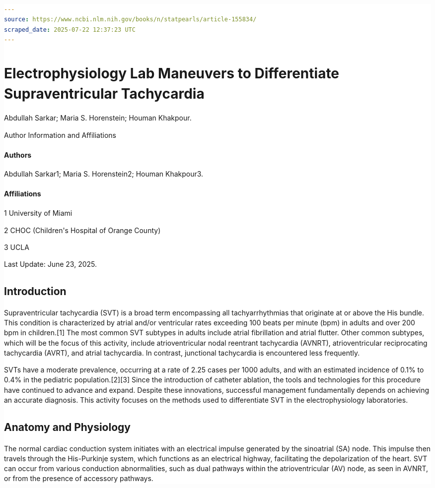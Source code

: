 ```yaml
---
source: https://www.ncbi.nlm.nih.gov/books/n/statpearls/article-155834/
scraped_date: 2025-07-22 12:37:23 UTC
---
```


# Electrophysiology Lab Maneuvers to Differentiate Supraventricular Tachycardia

Abdullah Sarkar; Maria S. Horenstein; Houman Khakpour.

Author Information and Affiliations

#### Authors

Abdullah Sarkar1; Maria S. Horenstein2; Houman Khakpour3.

#### Affiliations

1 University of Miami

2 CHOC (Children's Hospital of Orange County)

3 UCLA

Last Update: June 23, 2025.

## Introduction

Supraventricular tachycardia (SVT) is a broad term encompassing all tachyarrhythmias that originate at or above the His bundle. This condition is characterized by atrial and/or ventricular rates exceeding 100 beats per minute (bpm) in adults and over 200 bpm in children.[1] The most common SVT subtypes in adults include atrial fibrillation and atrial flutter. Other common subtypes, which will be the focus of this activity, include atrioventricular nodal reentrant tachycardia (AVNRT), atrioventricular reciprocating tachycardia (AVRT), and atrial tachycardia. In contrast, junctional tachycardia is encountered less frequently.

SVTs have a moderate prevalence, occurring at a rate of 2.25 cases per 1000 adults, and with an estimated incidence of 0.1% to 0.4% in the pediatric population.[2][3] Since the introduction of catheter ablation, the tools and technologies for this procedure have continued to advance and expand. Despite these innovations, successful management fundamentally depends on achieving an accurate diagnosis. This activity focuses on the methods used to differentiate SVT in the electrophysiology laboratories.

## Anatomy and Physiology

The normal cardiac conduction system initiates with an electrical impulse generated by the sinoatrial (SA) node. This impulse then travels through the His-Purkinje system, which functions as an electrical highway, facilitating the depolarization of the heart. SVT can occur from various conduction abnormalities, such as dual pathways within the atrioventricular (AV) node, as seen in AVNRT, or from the presence of accessory pathways.
